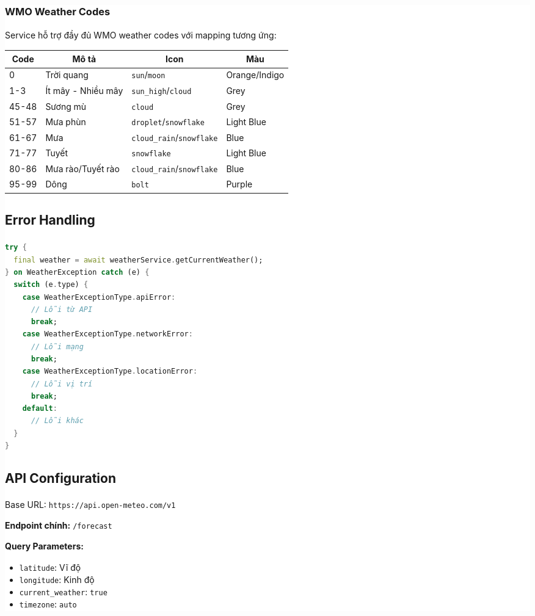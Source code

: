 ### WMO Weather Codes

Service hỗ trợ đầy đủ WMO weather codes với mapping tương ứng:

| Code | Mô tả | Icon | Màu |
|------|-------|------|-----|
| 0 | Trời quang | `sun`/`moon` | Orange/Indigo |
| 1-3 | Ít mây - Nhiều mây | `sun_high`/`cloud` | Grey |
| 45-48 | Sương mù | `cloud` | Grey |
| 51-57 | Mưa phùn | `droplet`/`snowflake` | Light Blue |
| 61-67 | Mưa | `cloud_rain`/`snowflake` | Blue |
| 71-77 | Tuyết | `snowflake` | Light Blue |
| 80-86 | Mưa rào/Tuyết rào | `cloud_rain`/`snowflake` | Blue |
| 95-99 | Dông | `bolt` | Purple |

## Error Handling

```dart
try {
  final weather = await weatherService.getCurrentWeather();
} on WeatherException catch (e) {
  switch (e.type) {
    case WeatherExceptionType.apiError:
      // Lỗi từ API
      break;
    case WeatherExceptionType.networkError:
      // Lỗi mạng
      break;
    case WeatherExceptionType.locationError:
      // Lỗi vị trí
      break;
    default:
      // Lỗi khác
  }
}
```

## API Configuration

Base URL: `https://api.open-meteo.com/v1`

**Endpoint chính:** `/forecast`

**Query Parameters:**
- `latitude`: Vĩ độ
- `longitude`: Kinh độ  
- `current_weather`: `true`
- `timezone`: `auto`
